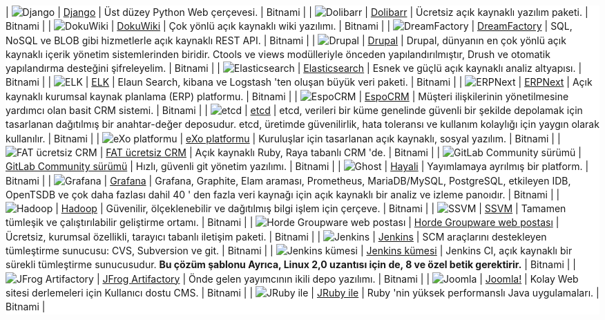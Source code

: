 | ![Django](media/azure-stack-marketplace-azure-items/django.png) | [Django](https://azuremarketplace.microsoft.com/marketplace/apps/bitnami.djangostack) | Üst düzey Python Web çerçevesi. | Bitnami |
| ![Dolibarr](media/azure-stack-marketplace-azure-items/dolibarr.png) | [Dolibarr](https://azuremarketplace.microsoft.com/marketplace/apps/bitnami.dolibarr) | Ücretsiz açık kaynaklı yazılım paketi. | Bitnami |
| ![DokuWiki](media/azure-stack-marketplace-azure-items/dokuwiki.png) | [DokuWiki](https://azuremarketplace.microsoft.com/marketplace/apps/bitnami.dokuwiki) | Çok yönlü açık kaynaklı wiki yazılımı. | Bitnami |
| ![DreamFactory](media/azure-stack-marketplace-azure-items/dreamfactory.png) | [DreamFactory](https://azuremarketplace.microsoft.com/marketplace/apps/bitnami.dreamfactory) | SQL, NoSQL ve BLOB gibi hizmetlerle açık kaynaklı REST API. | Bitnami |
| ![Drupal](media/azure-stack-marketplace-azure-items/drupal.png) | [Drupal](https://azuremarketplace.microsoft.com/marketplace/apps/bitnami.drupal) | Drupal, dünyanın en çok yönlü açık kaynaklı içerik yönetim sistemlerinden biridir. Ctools ve views modülleriyle önceden yapılandırılmıştır, Drush ve otomatik yapılandırma desteğini şifreleyelim. | Bitnami |
| ![Elasticsearch](media/azure-stack-marketplace-azure-items/elasticsearch.png) | [Elasticsearch](https://azuremarketplace.microsoft.com/marketplace/apps/bitnami.elastic-search) | Esnek ve güçlü açık kaynaklı analiz altyapısı. | Bitnami |
| ![ELK](media/azure-stack-marketplace-azure-items/elk.png) | [ELK](https://azuremarketplace.microsoft.com/marketplace/apps/bitnami.elk) | Elaun Search, kibana ve Logstash 'ten oluşan büyük veri paketi. | Bitnami |
| ![ERPNext](media/azure-stack-marketplace-azure-items/erpnext.png) | [ERPNext](https://azuremarketplace.microsoft.com/marketplace/apps/bitnami.erpnext) | Açık kaynaklı kurumsal kaynak planlama (ERP) platformu. | Bitnami |
| ![EspoCRM](media/azure-stack-marketplace-azure-items/espocrm.png) | [EspoCRM](https://azuremarketplace.microsoft.com/marketplace/apps/bitnami.espocrm) | Müşteri ilişkilerinin yönetilmesine yardımcı olan basit CRM sistemi. | Bitnami |
| ![etcd](media/azure-stack-marketplace-azure-items/etcd.png) | [etcd](https://azuremarketplace.microsoft.com/marketplace/apps/bitnami.etcd) | etcd, verileri bir küme genelinde güvenli bir şekilde depolamak için tasarlanan dağıtılmış bir anahtar-değer deposudur. etcd, üretimde güvenilirlik, hata toleransı ve kullanım kolaylığı için yaygın olarak kullanılır. | Bitnami |
| ![eXo platformu](media/azure-stack-marketplace-azure-items/exoplatform.png) | [eXo platformu](https://azuremarketplace.microsoft.com/marketplace/apps/bitnami.exoplatform) | Kuruluşlar için tasarlanan açık kaynaklı, sosyal yazılım. | Bitnami |
| ![FAT ücretsiz CRM](media/azure-stack-marketplace-azure-items/fatfreecrm.png) | [FAT ücretsiz CRM](https://azuremarketplace.microsoft.com/marketplace/apps/bitnami.fatfreecrm) | Açık kaynaklı Ruby, Raya tabanlı CRM 'de. | Bitnami |
| ![GitLab Community sürümü](media/azure-stack-marketplace-azure-items/bitnami.png) | [GitLab Community sürümü](https://azuremarketplace.microsoft.com/marketplace/apps/bitnami.gitlab) | Hızlı, güvenli git yönetim yazılımı. | Bitnami |
| ![Ghost](media/azure-stack-marketplace-azure-items/ghost.png) | [Hayali](https://azuremarketplace.microsoft.com/marketplace/apps/bitnami.ghost) | Yayımlamaya ayrılmış bir platform. | Bitnami |
| ![Grafana](media/azure-stack-marketplace-azure-items/grafana.png) | [Grafana](https://azuremarketplace.microsoft.com/marketplace/apps/bitnami.grafana) | Grafana, Graphite, Elam araması, Prometheus, MariaDB/MySQL, PostgreSQL, etkileyen IDB, OpenTSDB ve çok daha fazlası dahil 40 ' den fazla veri kaynağı için açık kaynaklı bir analiz ve izleme panoıdır. | Bitnami |
| ![Hadoop](media/azure-stack-marketplace-azure-items/hadoop.png) | [Hadoop](https://azuremarketplace.microsoft.com/marketplace/apps/bitnami.hadoop) | Güvenilir, ölçeklenebilir ve dağıtılmış bilgi işlem için çerçeve. | Bitnami |
| ![SSVM](media/azure-stack-marketplace-azure-items/hhvm.png) | [SSVM](https://azuremarketplace.microsoft.com/marketplace/apps/bitnami.hhvmstack) | Tamamen tümleşik ve çalıştırılabilir geliştirme ortamı. | Bitnami |
| ![Horde Groupware web postası](media/azure-stack-marketplace-azure-items/hordegroupwarewebmail.png) | [Horde Groupware web postası](https://azuremarketplace.microsoft.com/marketplace/apps/bitnami.hordegroupwarewebmail) | Ücretsiz, kurumsal özellikli, tarayıcı tabanlı iletişim paketi. | Bitnami |
| ![Jenkins](media/azure-stack-marketplace-azure-items/jenkins.png) | [Jenkins](https://azuremarketplace.microsoft.com/marketplace/apps/bitnami.jenkins) | SCM araçlarını destekleyen tümleştirme sunucusu: CVS, Subversion ve git. | Bitnami |
| ![Jenkins kümesi](media/azure-stack-marketplace-azure-items/jenkins.png) | [Jenkins kümesi](https://azuremarketplace.microsoft.com/marketplace/apps/bitnami.production-jenkins) | Jenkins CI, açık kaynaklı bir sürekli tümleştirme sunucusudur.  **Bu çözüm şablonu Ayrıca, Linux 2,0 uzantısı için de, 8 ve özel betik gerektirir.** | Bitnami |
| ![JFrog Artifactory](media/azure-stack-marketplace-azure-items/jfrogartifactory.png) | [JFrog Artifactory](https://azuremarketplace.microsoft.com/marketplace/apps/bitnami.artifactory) | Önde gelen yayımcının ikili depo yazılımı. | Bitnami |
| ![Joomla](media/azure-stack-marketplace-azure-items/joomla.png) | [Joomla!](https://azuremarketplace.microsoft.com/marketplace/apps/bitnami.joomla) | Kolay Web sitesi derlemeleri için Kullanıcı dostu CMS. | Bitnami |
| ![JRuby ile](media/azure-stack-marketplace-azure-items/jruby.png) | [JRuby ile](https://azuremarketplace.microsoft.com/marketplace/apps/bitnami.jrubystack) | Ruby 'nin yüksek performanslı Java uygulamaları. | Bitnami |
